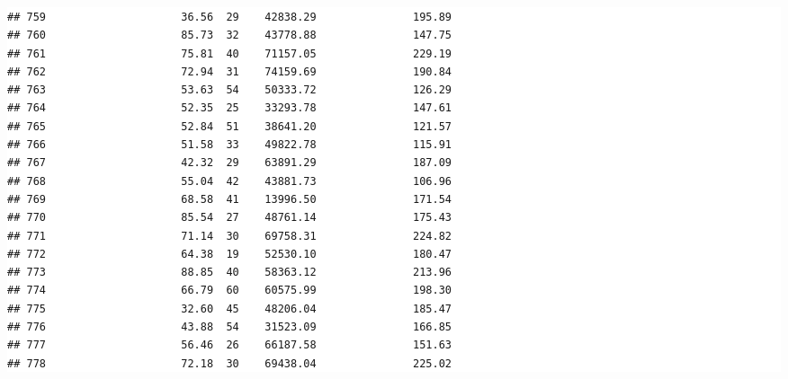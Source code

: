     ## 759                     36.56  29    42838.29               195.89
    ## 760                     85.73  32    43778.88               147.75
    ## 761                     75.81  40    71157.05               229.19
    ## 762                     72.94  31    74159.69               190.84
    ## 763                     53.63  54    50333.72               126.29
    ## 764                     52.35  25    33293.78               147.61
    ## 765                     52.84  51    38641.20               121.57
    ## 766                     51.58  33    49822.78               115.91
    ## 767                     42.32  29    63891.29               187.09
    ## 768                     55.04  42    43881.73               106.96
    ## 769                     68.58  41    13996.50               171.54
    ## 770                     85.54  27    48761.14               175.43
    ## 771                     71.14  30    69758.31               224.82
    ## 772                     64.38  19    52530.10               180.47
    ## 773                     88.85  40    58363.12               213.96
    ## 774                     66.79  60    60575.99               198.30
    ## 775                     32.60  45    48206.04               185.47
    ## 776                     43.88  54    31523.09               166.85
    ## 777                     56.46  26    66187.58               151.63
    ## 778                     72.18  30    69438.04               225.02